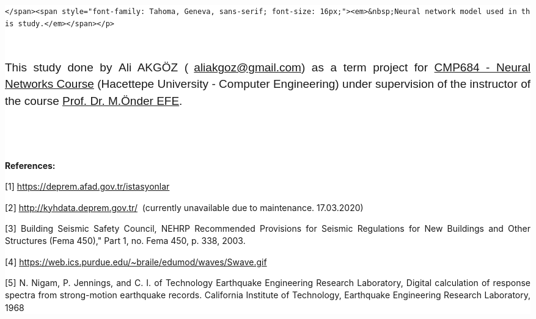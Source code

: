     </span><span style="font-family: Tahoma, Geneva, sans-serif; font-size: 16px;"><em>&nbsp;Neural network model used in this study.</em></span></p>
 
  <p style="text-align: justify;">
    <br>
  </p>

<p style="text-align: justify;"><span style="font-size: 19px; font-family: Tahoma, Geneva, sans-serif;">This study done by&nbsp;</span><span style="font-size: 19px; font-family: Tahoma, Geneva, sans-serif;">Ali AKGÖZ (</span>
  <a href="mailto:aliakgoz@gmail.com"><span style="font-size: 19px; font-family: Tahoma, Geneva, sans-serif;">aliakgoz@gmail.com</span></a><span style="font-size: 19px; font-family: Tahoma, Geneva, sans-serif;">)</span><span style="font-size: 19px; font-family: Tahoma, Geneva, sans-serif;">&nbsp;as a term project for 
    <a href="https://web.cs.hacettepe.edu.tr/~onderefe/bil684/" rel="noopener noreferrer" target="_blank">CMP684 - Neural Networks Course</a> (Hacettepe University - Computer Engineering) under supervision of the instructor of the course 
    <a href="https://web.cs.hacettepe.edu.tr/~onderefe/" rel="noopener noreferrer" target="_blank">Prof. Dr. M.Önder EFE</a>.&nbsp;
  </span></p>
<p>
  <br>
</p>
<p>
  <br>
</p>
<p style="text-align: justify;"><strong>References:</strong></p>
<p style="text-align: justify;">[1] 
  <a href="https://deprem.afad.gov.tr/istasyonlar">https://deprem.afad.gov.tr/istasyonlar</a> &nbsp;
</p>
<p style="text-align: justify;">[2] 
  <a href="http://kyhdata.deprem.gov.tr/">http://kyhdata.deprem.gov.tr/</a>&nbsp; (currently unavailable due to maintenance. 17.03.2020)&nbsp;
</p>
<p style="text-align: justify;">[3] Building Seismic Safety Council, NEHRP Recommended Provisions for Seismic Regulations for New Buildings and Other Structures (Fema 450)," Part 1, no. Fema 450, p. 338, 2003.</p>
<p style="text-align: justify;">[4] 
  <a href="https://web.ics.purdue.edu/~braile/edumod/waves/Swave.gif">https://web.ics.purdue.edu/~braile/edumod/waves/Swave.gif</a> &nbsp;
</p>
<p style="text-align: justify;">[5] N. Nigam, P. Jennings, and C. I. of Technology Earthquake Engineering Research Laboratory, Digital calculation of response spectra from strong-motion earthquake records. California Institute of Technology, Earthquake Engineering Research Laboratory, 1968</p>




</body>
</html>
